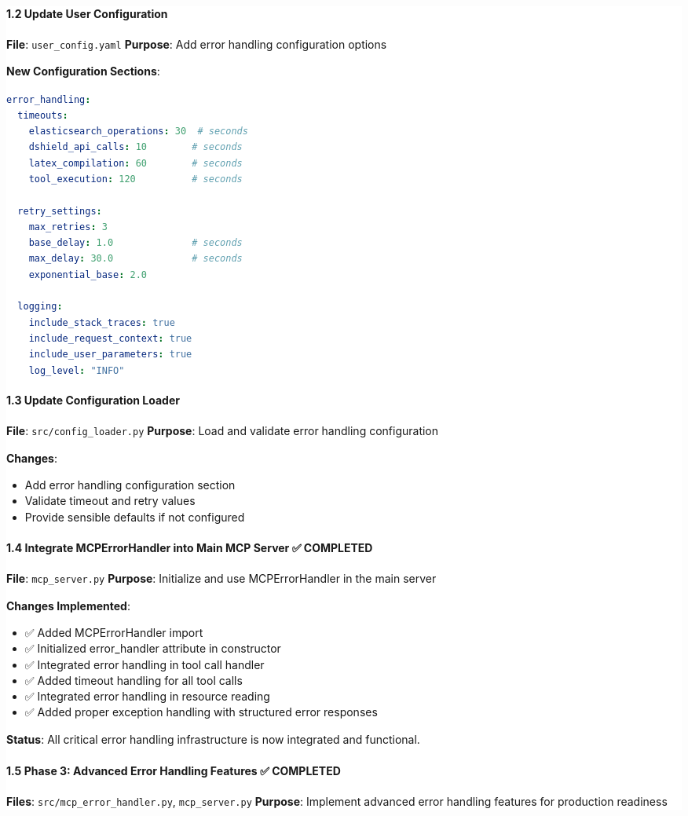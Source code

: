 #### 1.2 Update User Configuration
**File**: `user_config.yaml`
**Purpose**: Add error handling configuration options

**New Configuration Sections**:
```yaml
error_handling:
  timeouts:
    elasticsearch_operations: 30  # seconds
    dshield_api_calls: 10        # seconds
    latex_compilation: 60        # seconds
    tool_execution: 120          # seconds
  
  retry_settings:
    max_retries: 3
    base_delay: 1.0              # seconds
    max_delay: 30.0              # seconds
    exponential_base: 2.0
  
  logging:
    include_stack_traces: true
    include_request_context: true
    include_user_parameters: true
    log_level: "INFO"
```

#### 1.3 Update Configuration Loader
**File**: `src/config_loader.py`
**Purpose**: Load and validate error handling configuration

**Changes**:
- Add error handling configuration section
- Validate timeout and retry values
- Provide sensible defaults if not configured

#### 1.4 Integrate MCPErrorHandler into Main MCP Server ✅ COMPLETED
**File**: `mcp_server.py`
**Purpose**: Initialize and use MCPErrorHandler in the main server

**Changes Implemented**:
- ✅ Added MCPErrorHandler import
- ✅ Initialized error_handler attribute in constructor
- ✅ Integrated error handling in tool call handler
- ✅ Added timeout handling for all tool calls
- ✅ Integrated error handling in resource reading
- ✅ Added proper exception handling with structured error responses

**Status**: All critical error handling infrastructure is now integrated and functional.

#### 1.5 Phase 3: Advanced Error Handling Features ✅ COMPLETED
**Files**: `src/mcp_error_handler.py`, `mcp_server.py`
**Purpose**: Implement advanced error handling features for production readiness
